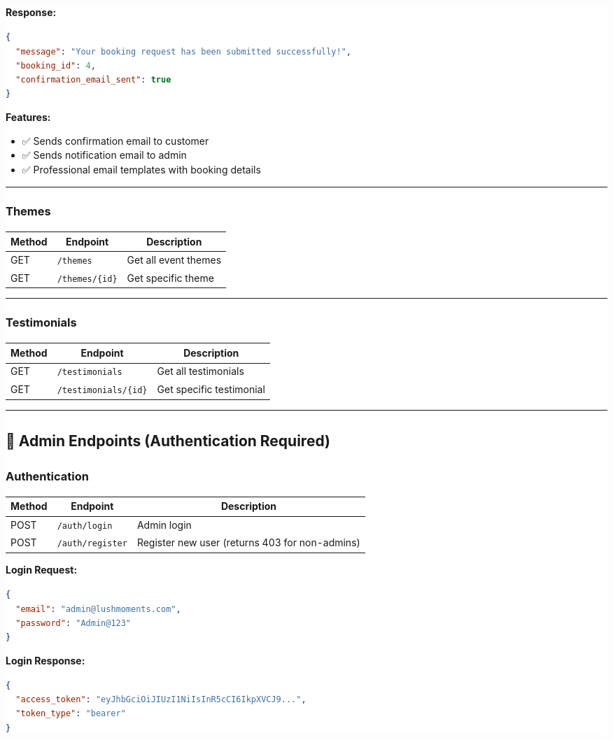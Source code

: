 **Response:**
```json
{
  "message": "Your booking request has been submitted successfully!",
  "booking_id": 4,
  "confirmation_email_sent": true
}
```

**Features:**
- ✅ Sends confirmation email to customer
- ✅ Sends notification email to admin
- ✅ Professional email templates with booking details

---

### Themes
| Method | Endpoint | Description |
|--------|----------|-------------|
| GET | `/themes` | Get all event themes |
| GET | `/themes/{id}` | Get specific theme |

---

### Testimonials
| Method | Endpoint | Description |
|--------|----------|-------------|
| GET | `/testimonials` | Get all testimonials |
| GET | `/testimonials/{id}` | Get specific testimonial |

---

## 🔐 Admin Endpoints (Authentication Required)

### Authentication
| Method | Endpoint | Description |
|--------|----------|-------------|
| POST | `/auth/login` | Admin login |
| POST | `/auth/register` | Register new user (returns 403 for non-admins) |

**Login Request:**
```json
{
  "email": "admin@lushmoments.com",
  "password": "Admin@123"
}
```

**Login Response:**
```json
{
  "access_token": "eyJhbGciOiJIUzI1NiIsInR5cCI6IkpXVCJ9...",
  "token_type": "bearer"
}
```
